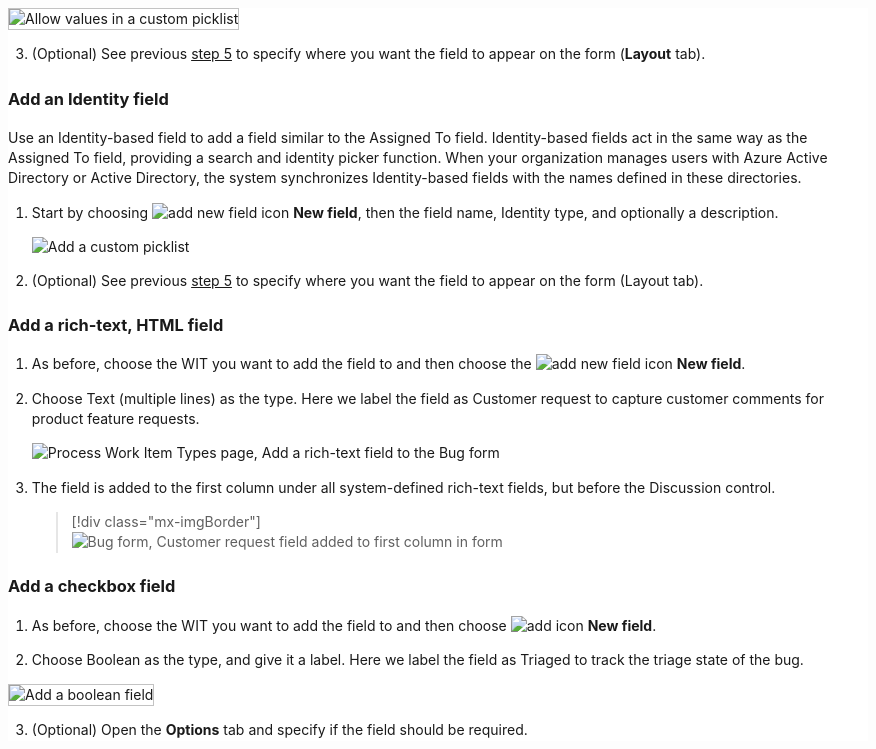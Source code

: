 <img src="media/process/add-a-field-pick-list-options.png" alt="Allow values in a custom picklist" style="border: 1px solid #C3C3C3;" />

3. (Optional) See previous [step 5](#layout) to specify where you want the field to appear on the form (<strong>Layout</strong> tab).



<a id="identity"> </a>

### Add an Identity field

Use an Identity-based field to add a field similar to the Assigned To field. Identity-based fields act in the same way as the Assigned To field, providing a search and identity picker function. When your organization manages users with Azure Active Directory or Active Directory, the system synchronizes Identity-based fields with the names defined in these directories.

1. Start by choosing ![add new field icon](media/process/new-field-icon.png) <strong>New field</strong>, then the field name, Identity type, and optionally a description.

   ![Add a custom picklist](media/process/cpfield-identity.png)

1. (Optional) See previous [step 5](#layout) to specify where you want the field to appear on the form (Layout tab).

<a id="html"> </a>

### Add a rich-text, HTML field

1. As before, choose the WIT you want to add the field to and then choose the ![add new field icon](media/process/new-field-icon.png) <strong>New field</strong>.

1. Choose Text (multiple lines) as the type. Here we label the field as Customer request to capture customer comments for product feature requests.

   ![Process Work Item Types page, Add a rich-text field to the Bug form](media/process/cpfield-add-html-field-to-bug.png)

1. The field is added to the first column under all system-defined rich-text fields, but before the Discussion control.

   > [!div class="mx-imgBorder"]  
   > ![Bug form, Customer request field added to first column in form](media/process/customize-process-field-show-custom-html-field-up1.png)

<a id="boolean-field"> </a>

### Add a checkbox field

1. As before, choose the WIT you want to add the field to and then choose ![add icon](../../../media/icons/green_plus_icon.png) <strong>New field</strong>.

2. Choose Boolean as the type, and give it a label. Here we label the field as Triaged to track the triage state of the bug.

<img src="media/process/cpfield-add-boolean-field-to-bug.png" alt="Add a boolean field" style="border: 1px solid #C3C3C3;" />

3. (Optional) Open the <strong>Options</strong> tab and specify if the field should be required.
